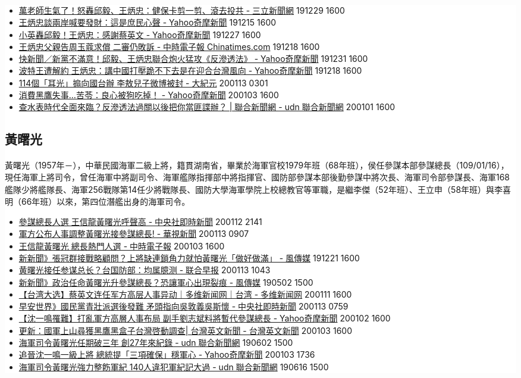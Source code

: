 - [萬老師生氣了！怒轟邱毅、王炳忠：健保卡剪一剪、滾去投共 - 三立新聞網](https://www.setn.com/News.aspx?NewsID=662751 "萬老師生氣了！怒轟邱毅、王炳忠：健保卡剪一剪、滾去投共 - 三立新聞網") 191229 1600
- [王炳忠談兩岸喊要發財：這是庶民心聲 - Yahoo奇摩新聞](https://tw.news.yahoo.com/%E7%8E%8B%E7%82%B3%E5%BF%A0%E8%AB%87%E5%85%A9%E5%B2%B8%E5%96%8A%E8%A6%81%E7%99%BC%E8%B2%A1-%E9%80%99%E6%98%AF%E5%BA%B6%E6%B0%91%E5%BF%83%E8%81%B2-080505421.html "王炳忠談兩岸喊要發財：這是庶民心聲 - Yahoo奇摩新聞") 191215 1600
- [小英轟邱毅！王炳忠：感謝蔡英文 - Yahoo奇摩新聞](https://tw.news.yahoo.com/%E5%B0%8F%E8%8B%B1%E8%BD%9F%E9%82%B1%E6%AF%85-%E7%8E%8B%E7%82%B3%E5%BF%A0-%E6%84%9F%E8%AC%9D%E8%94%A1%E8%8B%B1%E6%96%87-040510830.html "小英轟邱毅！王炳忠：感謝蔡英文 - Yahoo奇摩新聞") 191227 1600
- [王炳忠父親告周玉蔻求償 二審仍敗訴 - 中時電子報 Chinatimes.com](https://www.chinatimes.com/realtimenews/20191218001798-260402 "王炳忠父親告周玉蔻求償 二審仍敗訴 - 中時電子報 Chinatimes.com") 191218 1600
- [快新聞／新黨不滿意！邱毅、王炳忠聯合炮火猛攻《反滲透法》 - Yahoo奇摩新聞](https://tw.news.yahoo.com/%E5%BF%AB%E6%96%B0%E8%81%9E-%E6%96%B0%E9%BB%A8%E4%B8%8D%E6%BB%BF%E6%84%8F-%E9%82%B1%E6%AF%85-%E7%8E%8B%E7%82%B3%E5%BF%A0%E8%81%AF%E5%90%88%E7%82%AE%E7%81%AB%E7%8C%9B%E6%94%BB-%E5%8F%8D%E6%BB%B2%E9%80%8F%E6%B3%95-100418935.html "快新聞／新黨不滿意！邱毅、王炳忠聯合炮火猛攻《反滲透法》 - Yahoo奇摩新聞") 191231 1600
- [波特王遭解約 王炳忠：講中國打壓跪不下去是在迎合台灣風向 - Yahoo奇摩新聞](https://tw.news.yahoo.com/video/%E6%B3%A2%E7%89%B9%E7%8E%8B%E9%81%AD%E8%A7%A3%E7%B4%84-%E7%8E%8B%E7%82%B3%E5%BF%A0-%E8%AC%9B%E4%B8%AD%E5%9C%8B%E6%89%93%E5%A3%93%E8%B7%AA%E4%B8%8D%E4%B8%8B%E5%8E%BB%E6%98%AF%E5%9C%A8%E8%BF%8E%E5%90%88%E5%8F%B0%E7%81%A3%E9%A2%A8%E5%90%91-082942496.html "波特王遭解約 王炳忠：講中國打壓跪不下去是在迎合台灣風向 - Yahoo奇摩新聞") 191218 1600
- [114個「耳光」搧向國台辦 李敖兒子微博被封 - 大紀元](http://www.epochtimes.com/b5/20/1/12/n11788275.htm "114個「耳光」搧向國台辦 李敖兒子微博被封 - 大紀元") 200113 0301
- [消費黑鷹失事…苦苓：良心被狗吃掉！ - Yahoo奇摩新聞](https://tw.news.yahoo.com/%E6%B6%88%E8%B2%BB%E9%BB%91%E9%B7%B9%E5%A4%B1%E4%BA%8B-%E8%8B%A6%E8%8B%93-%E8%89%AF%E5%BF%83%E8%A2%AB%E7%8B%97%E5%90%83%E6%8E%89-031510257.html "消費黑鷹失事…苦苓：良心被狗吃掉！ - Yahoo奇摩新聞") 200103 1600
- [查水表時代全面來臨？反滲透法過關以後把你當匪諜辦？ | 聯合新聞網 - udn 聯合新聞網](https://udn.com/news/story/120863/4260994 "查水表時代全面來臨？反滲透法過關以後把你當匪諜辦？ | 聯合新聞網 - udn 聯合新聞網") 200101 1600

## 黃曙光

黃曙光（1957年－），中華民國海軍二級上將，籍貫湖南省，畢業於海軍官校1979年班（68年班），侯任參謀本部參謀總長（109/01/16），現任海軍上將司令，曾任海軍中將副司令、海軍艦隊指揮部中將指揮官、國防部參謀本部後勤參謀中將次長、海軍司令部參謀長、海軍168艦隊少將艦隊長、海軍256戰隊第14任少將戰隊長、國防大學海軍學院上校總教官等軍職，是繼李傑（52年班）、王立申（58年班）與李喜明（66年班）以來，第四位潛艦出身的海軍司令。
- [參謀總長人選 王信龍黃曙光呼聲高 - 中央社即時新聞](https://www.cna.com.tw/news/firstnews/202001125005.aspx "參謀總長人選 王信龍黃曙光呼聲高 - 中央社即時新聞") 200112 2141
- [軍方公布人事調整黃曙光接參謀總長! - 華視新聞](https://news.cts.com.tw/cts/local/202001/202001131987399.html "軍方公布人事調整黃曙光接參謀總長! - 華視新聞") 200113 0907
- [王信龍黃曙光 總長熱門人選 - 中時電子報](https://www.chinatimes.com/newspapers/20200103000536-260118 "王信龍黃曙光 總長熱門人選 - 中時電子報") 200103 1600
- [新新聞》張冠群接戰略顧問？上將缺連鎖角力就怕黃曙光「做好做滿」 - 風傳媒](https://www.storm.mg/article/2081873 "新新聞》張冠群接戰略顧問？上將缺連鎖角力就怕黃曙光「做好做滿」 - 風傳媒") 191221 1600
- [黄曙光接任参谋总长？台国防部：均属臆测 - 联合早报](https://www.zaobao.com.sg/realtime/china/story20200113-1020760 "黄曙光接任参谋总长？台国防部：均属臆测 - 联合早报") 200113 1043
- [新新聞》政治任命黃曙光升參謀總長？恐讓軍心出現裂痕 - 風傳媒](https://www.storm.mg/article/1237388 "新新聞》政治任命黃曙光升參謀總長？恐讓軍心出現裂痕 - 風傳媒") 190502 1500
- [【台湾大选】蔡英文连任军方高层人事异动｜多维新闻网｜台湾 - 多维新闻网](https://www.dwnews.com/%E5%8F%B0%E6%B9%BE/60164496/%E5%8F%B0%E6%B9%BE%E5%A4%A7%E9%80%89%E8%94%A1%E8%8B%B1%E6%96%87%E8%BF%9E%E4%BB%BB%E5%86%9B%E6%96%B9%E9%AB%98%E5%B1%82%E4%BA%BA%E4%BA%8B%E5%BC%82%E5%8A%A8 "【台湾大选】蔡英文连任军方高层人事异动｜多维新闻网｜台湾 - 多维新闻网") 200111 1600
- [早安世界》國民黨青壯派選後發難 矛頭指向吳敦義吳斯懷 - 中央社即時新聞](https://www.cna.com.tw/news/firstnews/202001135001.aspx "早安世界》國民黨青壯派選後發難 矛頭指向吳敦義吳斯懷 - 中央社即時新聞") 200113 0759
- [【沈一鳴罹難】打亂軍方高層人事布局 副手劉志斌料將暫代參謀總長 - Yahoo奇摩新聞](https://tw.news.yahoo.com/%E6%B2%88-%E9%B3%B4%E7%BD%B9%E9%9B%A3-%E6%89%93%E4%BA%82%E8%BB%8D%E6%96%B9%E9%AB%98%E5%B1%A4%E4%BA%BA%E4%BA%8B%E5%B8%83%E5%B1%80-%E5%89%AF%E6%89%8B%E5%8A%89%E5%BF%97%E6%96%8C%E6%96%99%E5%B0%87%E6%9A%AB%E4%BB%A3%E5%8F%83%E8%AC%80%E7%B8%BD%E9%95%B7-071100415.html "【沈一鳴罹難】打亂軍方高層人事布局 副手劉志斌料將暫代參謀總長 - Yahoo奇摩新聞") 200102 1600
- [更新：國軍上山尋獲黑鷹黑盒子台灣啓動調查| 台灣英文新聞 - 台灣英文新聞](https://www.taiwannews.com.tw/ch/news/3849394 "更新：國軍上山尋獲黑鷹黑盒子台灣啓動調查| 台灣英文新聞 - 台灣英文新聞") 200103 1600
- [海軍司令黃曙光任期破三年 創27年來紀錄 - udn 聯合新聞網](https://udn.com/news/story/10930/3848959 "海軍司令黃曙光任期破三年 創27年來紀錄 - udn 聯合新聞網") 190602 1500
- [追晉沈一鳴一級上將 總統提「三項確保」穩軍心 - Yahoo奇摩新聞](https://tw.news.yahoo.com/%E8%BF%BD%E6%99%89%E6%B2%88-%E9%B3%B4-%E7%B4%9A%E4%B8%8A%E5%B0%87-%E7%B8%BD%E7%B5%B1%E6%8F%90-%E4%B8%89%E9%A0%85%E7%A2%BA%E4%BF%9D-035000095.html "追晉沈一鳴一級上將 總統提「三項確保」穩軍心 - Yahoo奇摩新聞") 200103 1736
- [海軍司令黃曙光強力整飭軍紀 140人違犯軍紀記大過 - udn 聯合新聞網](https://udn.com/news/story/10930/3874777 "海軍司令黃曙光強力整飭軍紀 140人違犯軍紀記大過 - udn 聯合新聞網") 190616 1500